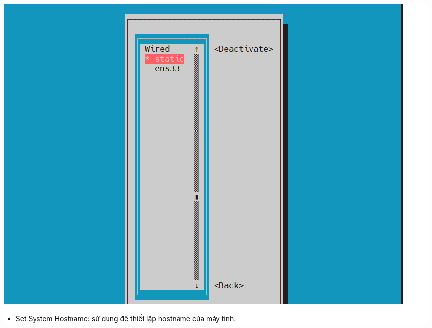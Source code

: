 ![image](image/Screenshot_16.png)

- Set System Hostname: sử dụng để thiết lập hostname của máy tính.
